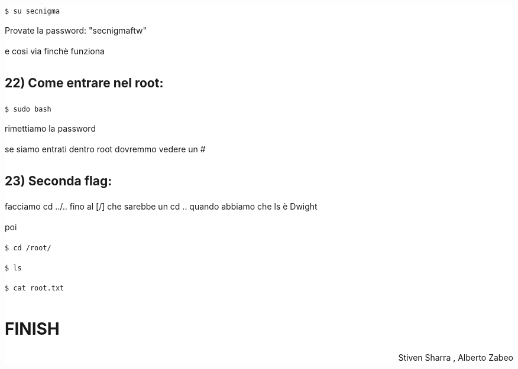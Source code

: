 ```zsh
$ su secnigma
```
Provate la password: "secnigmaftw"

e cosi via finchè funziona

## 22) Come entrare nel root:

```zsh
$ sudo bash
```

rimettiamo la password

se siamo entrati dentro root dovremmo vedere un #

## 23) Seconda flag:

facciamo cd ../.. fino al [/] che sarebbe un cd .. quando abbiamo che ls è Dwight

poi

```zsh
$ cd /root/
```

```zsh
$ ls
```

```zsh
$ cat root.txt
```


# FINISH 
<sup><p align="right"> Stiven Sharra , Alberto Zabeo</sup> </p>
